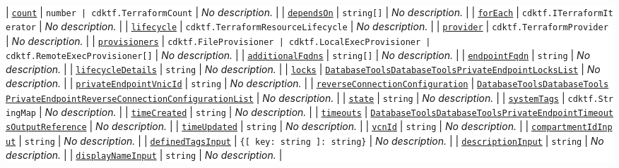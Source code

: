 | <code><a href="#rhizo-co-terraform-provider-oci.databaseToolsDatabaseToolsPrivateEndpoint.DatabaseToolsDatabaseToolsPrivateEndpoint.property.count">count</a></code> | <code>number \| cdktf.TerraformCount</code> | *No description.* |
| <code><a href="#rhizo-co-terraform-provider-oci.databaseToolsDatabaseToolsPrivateEndpoint.DatabaseToolsDatabaseToolsPrivateEndpoint.property.dependsOn">dependsOn</a></code> | <code>string[]</code> | *No description.* |
| <code><a href="#rhizo-co-terraform-provider-oci.databaseToolsDatabaseToolsPrivateEndpoint.DatabaseToolsDatabaseToolsPrivateEndpoint.property.forEach">forEach</a></code> | <code>cdktf.ITerraformIterator</code> | *No description.* |
| <code><a href="#rhizo-co-terraform-provider-oci.databaseToolsDatabaseToolsPrivateEndpoint.DatabaseToolsDatabaseToolsPrivateEndpoint.property.lifecycle">lifecycle</a></code> | <code>cdktf.TerraformResourceLifecycle</code> | *No description.* |
| <code><a href="#rhizo-co-terraform-provider-oci.databaseToolsDatabaseToolsPrivateEndpoint.DatabaseToolsDatabaseToolsPrivateEndpoint.property.provider">provider</a></code> | <code>cdktf.TerraformProvider</code> | *No description.* |
| <code><a href="#rhizo-co-terraform-provider-oci.databaseToolsDatabaseToolsPrivateEndpoint.DatabaseToolsDatabaseToolsPrivateEndpoint.property.provisioners">provisioners</a></code> | <code>cdktf.FileProvisioner \| cdktf.LocalExecProvisioner \| cdktf.RemoteExecProvisioner[]</code> | *No description.* |
| <code><a href="#rhizo-co-terraform-provider-oci.databaseToolsDatabaseToolsPrivateEndpoint.DatabaseToolsDatabaseToolsPrivateEndpoint.property.additionalFqdns">additionalFqdns</a></code> | <code>string[]</code> | *No description.* |
| <code><a href="#rhizo-co-terraform-provider-oci.databaseToolsDatabaseToolsPrivateEndpoint.DatabaseToolsDatabaseToolsPrivateEndpoint.property.endpointFqdn">endpointFqdn</a></code> | <code>string</code> | *No description.* |
| <code><a href="#rhizo-co-terraform-provider-oci.databaseToolsDatabaseToolsPrivateEndpoint.DatabaseToolsDatabaseToolsPrivateEndpoint.property.lifecycleDetails">lifecycleDetails</a></code> | <code>string</code> | *No description.* |
| <code><a href="#rhizo-co-terraform-provider-oci.databaseToolsDatabaseToolsPrivateEndpoint.DatabaseToolsDatabaseToolsPrivateEndpoint.property.locks">locks</a></code> | <code><a href="#rhizo-co-terraform-provider-oci.databaseToolsDatabaseToolsPrivateEndpoint.DatabaseToolsDatabaseToolsPrivateEndpointLocksList">DatabaseToolsDatabaseToolsPrivateEndpointLocksList</a></code> | *No description.* |
| <code><a href="#rhizo-co-terraform-provider-oci.databaseToolsDatabaseToolsPrivateEndpoint.DatabaseToolsDatabaseToolsPrivateEndpoint.property.privateEndpointVnicId">privateEndpointVnicId</a></code> | <code>string</code> | *No description.* |
| <code><a href="#rhizo-co-terraform-provider-oci.databaseToolsDatabaseToolsPrivateEndpoint.DatabaseToolsDatabaseToolsPrivateEndpoint.property.reverseConnectionConfiguration">reverseConnectionConfiguration</a></code> | <code><a href="#rhizo-co-terraform-provider-oci.databaseToolsDatabaseToolsPrivateEndpoint.DatabaseToolsDatabaseToolsPrivateEndpointReverseConnectionConfigurationList">DatabaseToolsDatabaseToolsPrivateEndpointReverseConnectionConfigurationList</a></code> | *No description.* |
| <code><a href="#rhizo-co-terraform-provider-oci.databaseToolsDatabaseToolsPrivateEndpoint.DatabaseToolsDatabaseToolsPrivateEndpoint.property.state">state</a></code> | <code>string</code> | *No description.* |
| <code><a href="#rhizo-co-terraform-provider-oci.databaseToolsDatabaseToolsPrivateEndpoint.DatabaseToolsDatabaseToolsPrivateEndpoint.property.systemTags">systemTags</a></code> | <code>cdktf.StringMap</code> | *No description.* |
| <code><a href="#rhizo-co-terraform-provider-oci.databaseToolsDatabaseToolsPrivateEndpoint.DatabaseToolsDatabaseToolsPrivateEndpoint.property.timeCreated">timeCreated</a></code> | <code>string</code> | *No description.* |
| <code><a href="#rhizo-co-terraform-provider-oci.databaseToolsDatabaseToolsPrivateEndpoint.DatabaseToolsDatabaseToolsPrivateEndpoint.property.timeouts">timeouts</a></code> | <code><a href="#rhizo-co-terraform-provider-oci.databaseToolsDatabaseToolsPrivateEndpoint.DatabaseToolsDatabaseToolsPrivateEndpointTimeoutsOutputReference">DatabaseToolsDatabaseToolsPrivateEndpointTimeoutsOutputReference</a></code> | *No description.* |
| <code><a href="#rhizo-co-terraform-provider-oci.databaseToolsDatabaseToolsPrivateEndpoint.DatabaseToolsDatabaseToolsPrivateEndpoint.property.timeUpdated">timeUpdated</a></code> | <code>string</code> | *No description.* |
| <code><a href="#rhizo-co-terraform-provider-oci.databaseToolsDatabaseToolsPrivateEndpoint.DatabaseToolsDatabaseToolsPrivateEndpoint.property.vcnId">vcnId</a></code> | <code>string</code> | *No description.* |
| <code><a href="#rhizo-co-terraform-provider-oci.databaseToolsDatabaseToolsPrivateEndpoint.DatabaseToolsDatabaseToolsPrivateEndpoint.property.compartmentIdInput">compartmentIdInput</a></code> | <code>string</code> | *No description.* |
| <code><a href="#rhizo-co-terraform-provider-oci.databaseToolsDatabaseToolsPrivateEndpoint.DatabaseToolsDatabaseToolsPrivateEndpoint.property.definedTagsInput">definedTagsInput</a></code> | <code>{[ key: string ]: string}</code> | *No description.* |
| <code><a href="#rhizo-co-terraform-provider-oci.databaseToolsDatabaseToolsPrivateEndpoint.DatabaseToolsDatabaseToolsPrivateEndpoint.property.descriptionInput">descriptionInput</a></code> | <code>string</code> | *No description.* |
| <code><a href="#rhizo-co-terraform-provider-oci.databaseToolsDatabaseToolsPrivateEndpoint.DatabaseToolsDatabaseToolsPrivateEndpoint.property.displayNameInput">displayNameInput</a></code> | <code>string</code> | *No description.* |